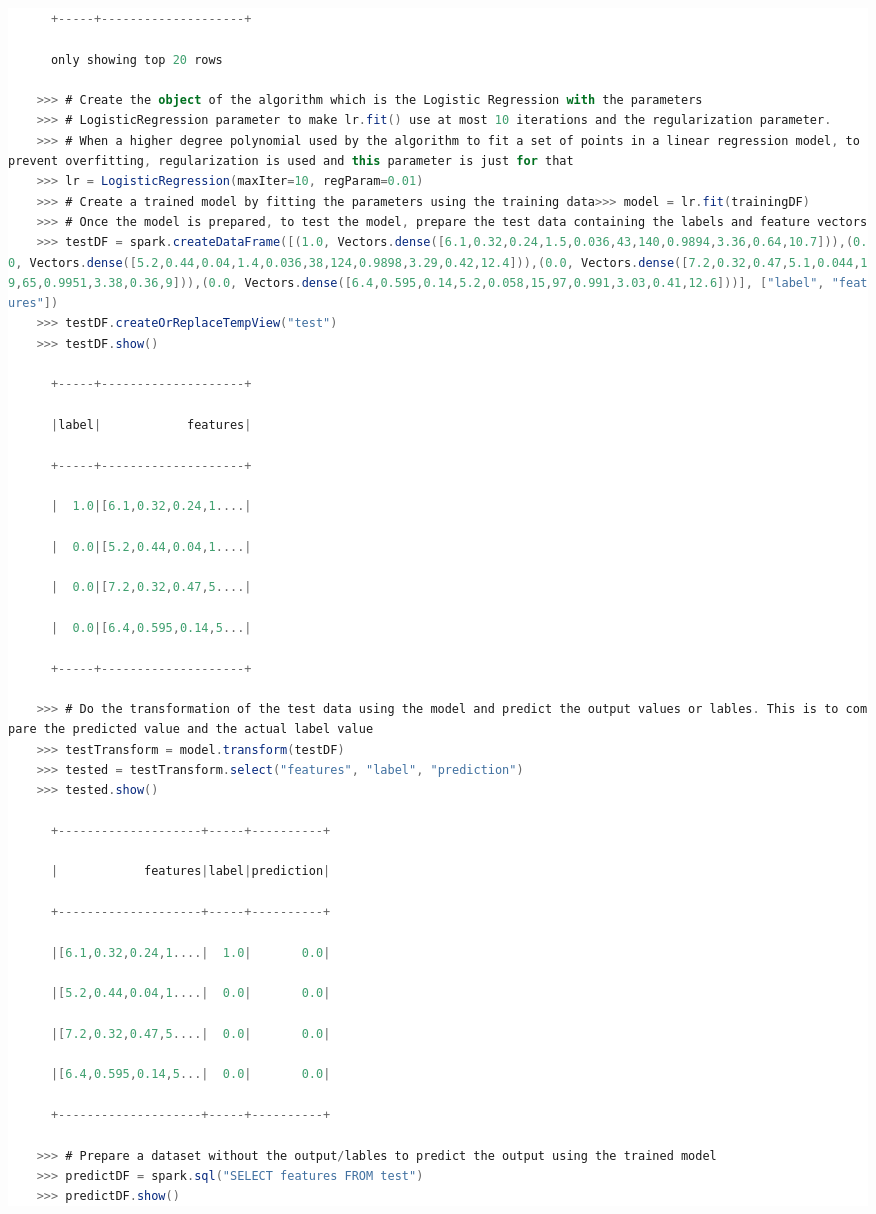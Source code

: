```scala
      +-----+--------------------+

      only showing top 20 rows

	>>> # Create the object of the algorithm which is the Logistic Regression with the parameters
	>>> # LogisticRegression parameter to make lr.fit() use at most 10 iterations and the regularization parameter.
	>>> # When a higher degree polynomial used by the algorithm to fit a set of points in a linear regression model, to prevent overfitting, regularization is used and this parameter is just for that
	>>> lr = LogisticRegression(maxIter=10, regParam=0.01)
	>>> # Create a trained model by fitting the parameters using the training data>>> model = lr.fit(trainingDF)
	>>> # Once the model is prepared, to test the model, prepare the test data containing the labels and feature vectors
	>>> testDF = spark.createDataFrame([(1.0, Vectors.dense([6.1,0.32,0.24,1.5,0.036,43,140,0.9894,3.36,0.64,10.7])),(0.0, Vectors.dense([5.2,0.44,0.04,1.4,0.036,38,124,0.9898,3.29,0.42,12.4])),(0.0, Vectors.dense([7.2,0.32,0.47,5.1,0.044,19,65,0.9951,3.38,0.36,9])),(0.0, Vectors.dense([6.4,0.595,0.14,5.2,0.058,15,97,0.991,3.03,0.41,12.6]))], ["label", "features"])
	>>> testDF.createOrReplaceTempView("test")
	>>> testDF.show()

      +-----+--------------------+

      |label|            features|

      +-----+--------------------+

      |  1.0|[6.1,0.32,0.24,1....|

      |  0.0|[5.2,0.44,0.04,1....|

      |  0.0|[7.2,0.32,0.47,5....|

      |  0.0|[6.4,0.595,0.14,5...|

      +-----+--------------------+

	>>> # Do the transformation of the test data using the model and predict the output values or lables. This is to compare the predicted value and the actual label value
	>>> testTransform = model.transform(testDF)
	>>> tested = testTransform.select("features", "label", "prediction")
	>>> tested.show()

      +--------------------+-----+----------+

      |            features|label|prediction|

      +--------------------+-----+----------+

      |[6.1,0.32,0.24,1....|  1.0|       0.0|

      |[5.2,0.44,0.04,1....|  0.0|       0.0|

      |[7.2,0.32,0.47,5....|  0.0|       0.0|

      |[6.4,0.595,0.14,5...|  0.0|       0.0|

      +--------------------+-----+----------+

	>>> # Prepare a dataset without the output/lables to predict the output using the trained model
	>>> predictDF = spark.sql("SELECT features FROM test")
	>>> predictDF.show()

```